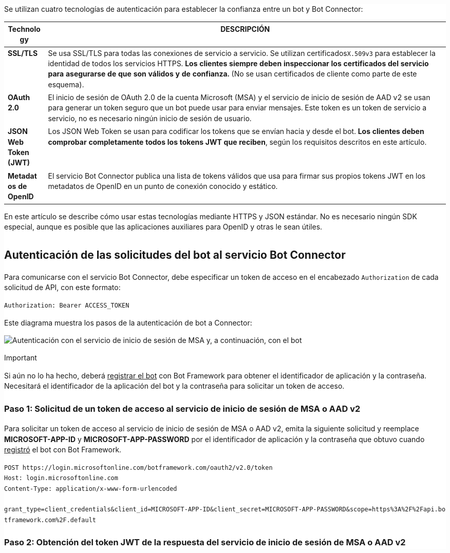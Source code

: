 Se utilizan cuatro tecnologías de autenticación para establecer la confianza entre un bot y Bot Connector:

| Technology | DESCRIPCIÓN |
|----|----|
| **SSL/TLS** | Se usa SSL/TLS para todas las conexiones de servicio a servicio. Se utilizan certificados`X.509v3` para establecer la identidad de todos los servicios HTTPS. **Los clientes siempre deben inspeccionar los certificados del servicio para asegurarse de que son válidos y de confianza.** (No se usan certificados de cliente como parte de este esquema). |
| **OAuth 2.0** | El inicio de sesión de OAuth 2.0 de la cuenta Microsoft (MSA) y el servicio de inicio de sesión de AAD v2 se usan para generar un token seguro que un bot puede usar para enviar mensajes. Este token es un token de servicio a servicio, no es necesario ningún inicio de sesión de usuario. |
| **JSON Web Token (JWT)** | Los JSON Web Token se usan para codificar los tokens que se envían hacia y desde el bot. **Los clientes deben comprobar completamente todos los tokens JWT que reciben**, según los requisitos descritos en este artículo. |
| **Metadatos de OpenID** | El servicio Bot Connector publica una lista de tokens válidos que usa para firmar sus propios tokens JWT en los metadatos de OpenID en un punto de conexión conocido y estático. |

En este artículo se describe cómo usar estas tecnologías mediante HTTPS y JSON estándar. No es necesario ningún SDK especial, aunque es posible que las aplicaciones auxiliares para OpenID y otras le sean útiles.

## <a id="bot-to-connector"></a> Autenticación de las solicitudes del bot al servicio Bot Connector

Para comunicarse con el servicio Bot Connector, debe especificar un token de acceso en el encabezado `Authorization` de cada solicitud de API, con este formato: 

```http
Authorization: Bearer ACCESS_TOKEN
```

Este diagrama muestra los pasos de la autenticación de bot a Connector:

![Autenticación con el servicio de inicio de sesión de MSA y, a continuación, con el bot](../media/connector/auth_bot_to_bot_connector.png)

> [!IMPORTANT]
> Si aún no lo ha hecho, deberá [registrar el bot](../bot-service-quickstart-registration.md) con Bot Framework para obtener el identificador de aplicación y la contraseña. Necesitará el identificador de la aplicación del bot y la contraseña para solicitar un token de acceso.

### <a name="step-1-request-an-access-token-from-the-msaaad-v2-login-service"></a>Paso 1: Solicitud de un token de acceso al servicio de inicio de sesión de MSA o AAD v2

Para solicitar un token de acceso al servicio de inicio de sesión de MSA o AAD v2, emita la siguiente solicitud y reemplace **MICROSOFT-APP-ID** y **MICROSOFT-APP-PASSWORD** por el identificador de aplicación y la contraseña que obtuvo cuando [registró](../bot-service-quickstart-registration.md) el bot con Bot Framework.

```http
POST https://login.microsoftonline.com/botframework.com/oauth2/v2.0/token
Host: login.microsoftonline.com
Content-Type: application/x-www-form-urlencoded

grant_type=client_credentials&client_id=MICROSOFT-APP-ID&client_secret=MICROSOFT-APP-PASSWORD&scope=https%3A%2F%2Fapi.botframework.com%2F.default
```

### <a name="step-2-obtain-the-jwt-token-from-the-msaaad-v2-login-service-response"></a>Paso 2: Obtención del token JWT de la respuesta del servicio de inicio de sesión de MSA o AAD v2


[Activity]: bot-framework-rest-connector-api-reference.md#activity-object